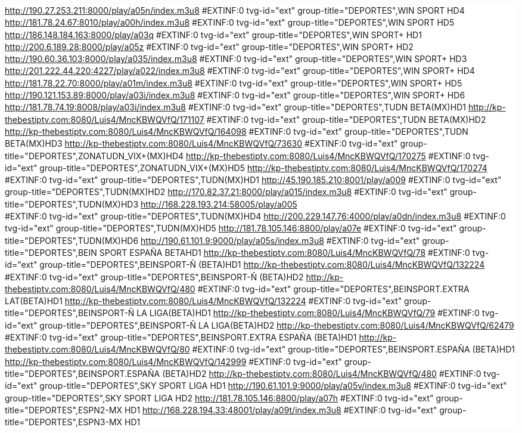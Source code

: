 http://190.27.253.211:8000/play/a05n/index.m3u8
#EXTINF:0 tvg-id="ext" group-title="DEPORTES",WIN SPORT HD4
http://181.78.24.67:8010/play/a00h/index.m3u8
#EXTINF:0 tvg-id="ext" group-title="DEPORTES",WIN SPORT HD5
http://186.148.184.163:8000/play/a03q
#EXTINF:0 tvg-id="ext" group-title="DEPORTES",WIN SPORT+ HD1
http://200.6.189.28:8000/play/a05z
#EXTINF:0 tvg-id="ext" group-title="DEPORTES",WIN SPORT+ HD2
http://190.60.36.103:8000/play/a035/index.m3u8
#EXTINF:0 tvg-id="ext" group-title="DEPORTES",WIN SPORT+ HD3
http://201.222.44.220:4227/play/a022/index.m3u8
#EXTINF:0 tvg-id="ext" group-title="DEPORTES",WIN SPORT+ HD4
http://181.78.22.70:8000/play/a01m/index.m3u8
#EXTINF:0 tvg-id="ext" group-title="DEPORTES",WIN SPORT+ HD5
http://190.121.153.89:8000/play/a03i/index.m3u8
#EXTINF:0 tvg-id="ext" group-title="DEPORTES",WIN SPORT+ HD6
http://181.78.74.19:8008/play/a03i/index.m3u8
#EXTINF:0 tvg-id="ext" group-title="DEPORTES",TUDN BETA(MX)HD1
http://kp-thebestiptv.com:8080/Luis4/MncKBWQVfQ/171107
#EXTINF:0 tvg-id="ext" group-title="DEPORTES",TUDN BETA(MX)HD2
http://kp-thebestiptv.com:8080/Luis4/MncKBWQVfQ/164098
#EXTINF:0 tvg-id="ext" group-title="DEPORTES",TUDN BETA(MX)HD3
http://kp-thebestiptv.com:8080/Luis4/MncKBWQVfQ/73630
#EXTINF:0 tvg-id="ext" group-title="DEPORTES",ZONATUDN_VIX+(MX)HD4
http://kp-thebestiptv.com:8080/Luis4/MncKBWQVfQ/170275
#EXTINF:0 tvg-id="ext" group-title="DEPORTES",ZONATUDN_VIX+(MX)HD5
http://kp-thebestiptv.com:8080/Luis4/MncKBWQVfQ/170274
#EXTINF:0 tvg-id="ext" group-title="DEPORTES",TUDN(MX)HD1
http://45.190.185.210:8001/play/a009 
#EXTINF:0 tvg-id="ext" group-title="DEPORTES",TUDN(MX)HD2
http://170.82.37.21:8000/play/a015/index.m3u8
#EXTINF:0 tvg-id="ext" group-title="DEPORTES",TUDN(MX)HD3
http://168.228.193.214:58005/play/a005  
#EXTINF:0 tvg-id="ext" group-title="DEPORTES",TUDN(MX)HD4
http://200.229.147.76:4000/play/a0dn/index.m3u8 
#EXTINF:0 tvg-id="ext" group-title="DEPORTES",TUDN(MX)HD5
http://181.78.105.146:8800/play/a07e
#EXTINF:0 tvg-id="ext" group-title="DEPORTES",TUDN(MX)HD6
http://190.61.101.9:9000/play/a05s/index.m3u8
#EXTINF:0 tvg-id="ext" group-title="DEPORTES",BEIN SPORT ESPAÑA BETAHD1
http://kp-thebestiptv.com:8080/Luis4/MncKBWQVfQ/78
#EXTINF:0 tvg-id="ext" group-title="DEPORTES",BEINSPORT-Ñ (BETA)HD1
http://kp-thebestiptv.com:8080/Luis4/MncKBWQVfQ/132224
#EXTINF:0 tvg-id="ext" group-title="DEPORTES",BEINSPORT-Ñ (BETA)HD2
http://kp-thebestiptv.com:8080/Luis4/MncKBWQVfQ/480
#EXTINF:0 tvg-id="ext" group-title="DEPORTES",BEINSPORT.EXTRA LAT(BETA)HD1
http://kp-thebestiptv.com:8080/Luis4/MncKBWQVfQ/132224
#EXTINF:0 tvg-id="ext" group-title="DEPORTES",BEINSPORT-Ñ LA LIGA(BETA)HD1
http://kp-thebestiptv.com:8080/Luis4/MncKBWQVfQ/79
#EXTINF:0 tvg-id="ext" group-title="DEPORTES",BEINSPORT-Ñ LA LIGA(BETA)HD2
http://kp-thebestiptv.com:8080/Luis4/MncKBWQVfQ/62479
#EXTINF:0 tvg-id="ext" group-title="DEPORTES",BEINSPORT.EXTRA ESPAÑA (BETA)HD1
http://kp-thebestiptv.com:8080/Luis4/MncKBWQVfQ/80
#EXTINF:0 tvg-id="ext" group-title="DEPORTES",BEINSPORT.ESPAÑA (BETA)HD1
http://kp-thebestiptv.com:8080/Luis4/MncKBWQVfQ/142999
#EXTINF:0 tvg-id="ext" group-title="DEPORTES",BEINSPORT.ESPAÑA (BETA)HD2
http://kp-thebestiptv.com:8080/Luis4/MncKBWQVfQ/480
#EXTINF:0 tvg-id="ext" group-title="DEPORTES",SKY SPORT LIGA HD1
http://190.61.101.9:9000/play/a05v/index.m3u8
#EXTINF:0 tvg-id="ext" group-title="DEPORTES",SKY SPORT LIGA HD2
http://181.78.105.146:8800/play/a07h
#EXTINF:0 tvg-id="ext" group-title="DEPORTES",ESPN2-MX HD1
http://168.228.194.33:48001/play/a09t/index.m3u8
#EXTINF:0 tvg-id="ext" group-title="DEPORTES",ESPN3-MX HD1